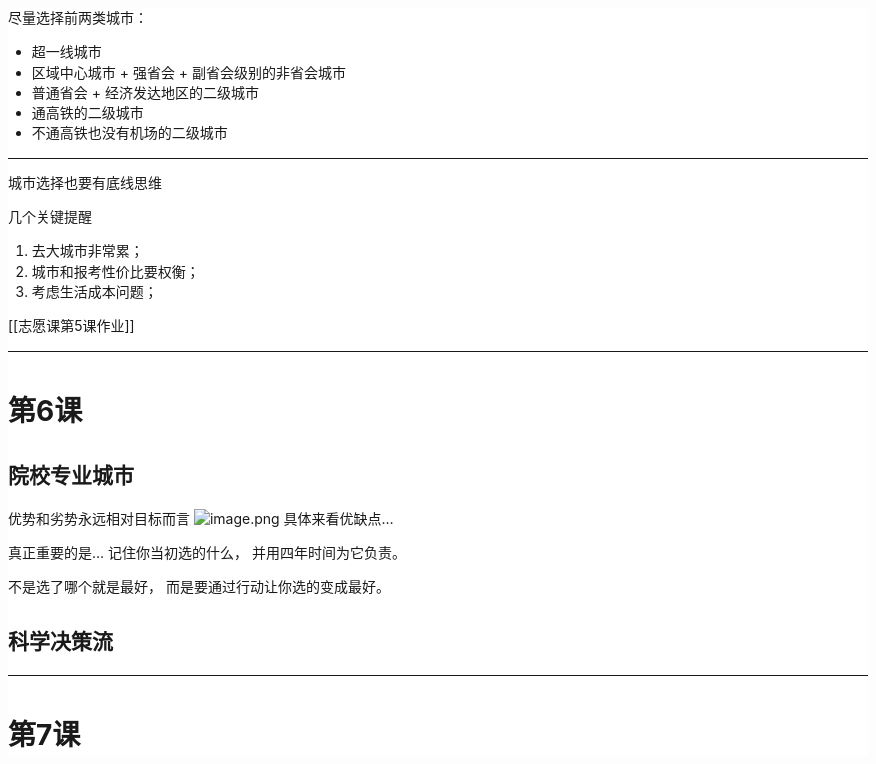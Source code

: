 尽量选择前两类城市：
- 超一线城市
- 区域中心城市 + 强省会 + 副省会级别的非省会城市
- 普通省会 + 经济发达地区的二级城市
- 通高铁的二级城市
- 不通高铁也没有机场的二级城市
***
城市选择也要有底线思维

几个关键提醒
1. 去大城市非常累； 
2. 城市和报考性价比要权衡； 
3. 考虑生活成本问题；

[[志愿课第5课作业]]
***
# 第6课
## 院校专业城市
优势和劣势永远相对目标而言
![image.png](https://img.assets.five-plus-one.com/i/2025/06/23/1750664665069/20250623153931135.png)
具体来看优缺点…


真正重要的是…
记住你当初选的什么， 并用四年时间为它负责。

不是选了哪个就是最好， 而是要通过行动让你选的变成最好。



## 科学决策流










***
# 第7课














